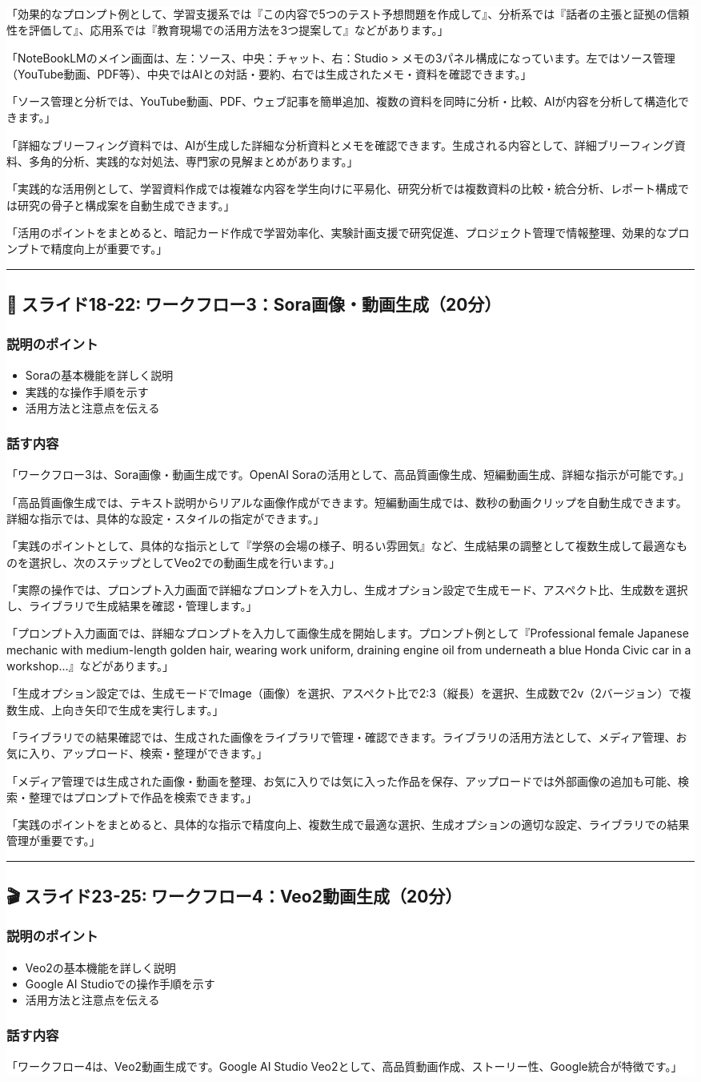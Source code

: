 「効果的なプロンプト例として、学習支援系では『この内容で5つのテスト予想問題を作成して』、分析系では『話者の主張と証拠の信頼性を評価して』、応用系では『教育現場での活用方法を3つ提案して』などがあります。」

「NoteBookLMのメイン画面は、左：ソース、中央：チャット、右：Studio > メモの3パネル構成になっています。左ではソース管理（YouTube動画、PDF等）、中央ではAIとの対話・要約、右では生成されたメモ・資料を確認できます。」

「ソース管理と分析では、YouTube動画、PDF、ウェブ記事を簡単追加、複数の資料を同時に分析・比較、AIが内容を分析して構造化できます。」

「詳細なブリーフィング資料では、AIが生成した詳細な分析資料とメモを確認できます。生成される内容として、詳細ブリーフィング資料、多角的分析、実践的な対処法、専門家の見解まとめがあります。」

「実践的な活用例として、学習資料作成では複雑な内容を学生向けに平易化、研究分析では複数資料の比較・統合分析、レポート構成では研究の骨子と構成案を自動生成できます。」

「活用のポイントをまとめると、暗記カード作成で学習効率化、実験計画支援で研究促進、プロジェクト管理で情報整理、効果的なプロンプトで精度向上が重要です。」

---

## 🎨 スライド18-22: ワークフロー3：Sora画像・動画生成（20分）

### 説明のポイント
- Soraの基本機能を詳しく説明
- 実践的な操作手順を示す
- 活用方法と注意点を伝える

### 話す内容
「ワークフロー3は、Sora画像・動画生成です。OpenAI Soraの活用として、高品質画像生成、短編動画生成、詳細な指示が可能です。」

「高品質画像生成では、テキスト説明からリアルな画像作成ができます。短編動画生成では、数秒の動画クリップを自動生成できます。詳細な指示では、具体的な設定・スタイルの指定ができます。」

「実践のポイントとして、具体的な指示として『学祭の会場の様子、明るい雰囲気』など、生成結果の調整として複数生成して最適なものを選択し、次のステップとしてVeo2での動画生成を行います。」

「実際の操作では、プロンプト入力画面で詳細なプロンプトを入力し、生成オプション設定で生成モード、アスペクト比、生成数を選択し、ライブラリで生成結果を確認・管理します。」

「プロンプト入力画面では、詳細なプロンプトを入力して画像生成を開始します。プロンプト例として『Professional female Japanese mechanic with medium-length golden hair, wearing work uniform, draining engine oil from underneath a blue Honda Civic car in a workshop...』などがあります。」

「生成オプション設定では、生成モードでImage（画像）を選択、アスペクト比で2:3（縦長）を選択、生成数で2v（2バージョン）で複数生成、上向き矢印で生成を実行します。」

「ライブラリでの結果確認では、生成された画像をライブラリで管理・確認できます。ライブラリの活用方法として、メディア管理、お気に入り、アップロード、検索・整理ができます。」

「メディア管理では生成された画像・動画を整理、お気に入りでは気に入った作品を保存、アップロードでは外部画像の追加も可能、検索・整理ではプロンプトで作品を検索できます。」

「実践のポイントをまとめると、具体的な指示で精度向上、複数生成で最適な選択、生成オプションの適切な設定、ライブラリでの結果管理が重要です。」

---

## 🎬 スライド23-25: ワークフロー4：Veo2動画生成（20分）

### 説明のポイント
- Veo2の基本機能を詳しく説明
- Google AI Studioでの操作手順を示す
- 活用方法と注意点を伝える

### 話す内容
「ワークフロー4は、Veo2動画生成です。Google AI Studio Veo2として、高品質動画作成、ストーリー性、Google統合が特徴です。」
